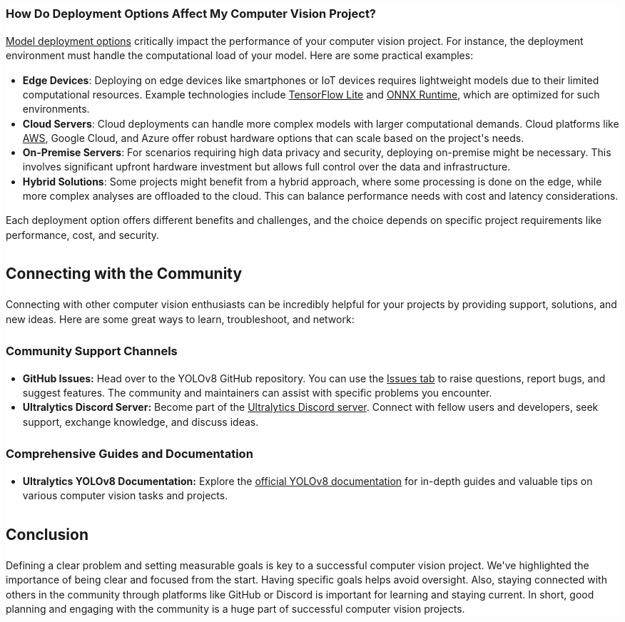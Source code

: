 ### How Do Deployment Options Affect My Computer Vision Project?

[Model deployment options](./model-deployment-options.md) critically impact the performance of your computer vision project. For instance, the deployment environment must handle the computational load of your model. Here are some practical examples:

- **Edge Devices**: Deploying on edge devices like smartphones or IoT devices requires lightweight models due to their limited computational resources. Example technologies include [TensorFlow Lite](../integrations/tflite.md) and [ONNX Runtime](../integrations/onnx.md), which are optimized for such environments.
- **Cloud Servers**: Cloud deployments can handle more complex models with larger computational demands. Cloud platforms like [AWS](../integrations/amazon-sagemaker.md), Google Cloud, and Azure offer robust hardware options that can scale based on the project's needs.
- **On-Premise Servers**: For scenarios requiring high data privacy and security, deploying on-premise might be necessary. This involves significant upfront hardware investment but allows full control over the data and infrastructure.
- **Hybrid Solutions**: Some projects might benefit from a hybrid approach, where some processing is done on the edge, while more complex analyses are offloaded to the cloud. This can balance performance needs with cost and latency considerations.

Each deployment option offers different benefits and challenges, and the choice depends on specific project requirements like performance, cost, and security.

## Connecting with the Community

Connecting with other computer vision enthusiasts can be incredibly helpful for your projects by providing support, solutions, and new ideas. Here are some great ways to learn, troubleshoot, and network:

### Community Support Channels

- **GitHub Issues:** Head over to the YOLOv8 GitHub repository. You can use the [Issues tab](https://github.com/ultralytics/ultralytics/issues) to raise questions, report bugs, and suggest features. The community and maintainers can assist with specific problems you encounter.
- **Ultralytics Discord Server:** Become part of the [Ultralytics Discord server](https://ultralytics.com/discord/). Connect with fellow users and developers, seek support, exchange knowledge, and discuss ideas.

### Comprehensive Guides and Documentation

- **Ultralytics YOLOv8 Documentation:** Explore the [official YOLOv8 documentation](./index.md) for in-depth guides and valuable tips on various computer vision tasks and projects.

## Conclusion

Defining a clear problem and setting measurable goals is key to a successful computer vision project. We've highlighted the importance of being clear and focused from the start. Having specific goals helps avoid oversight. Also, staying connected with others in the community through platforms like GitHub or Discord is important for learning and staying current. In short, good planning and engaging with the community is a huge part of successful computer vision projects.
